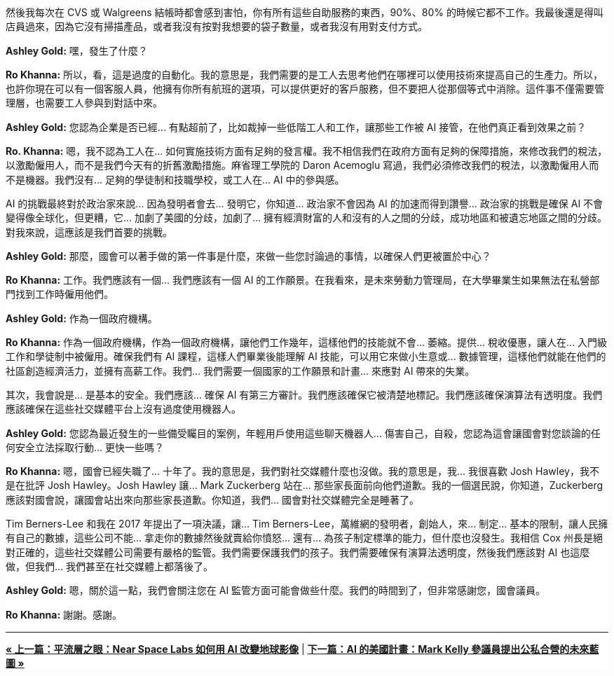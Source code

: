 然後我每次在 CVS 或 Walgreens 結帳時都會感到害怕，你有所有這些自助服務的東西，90%、80% 的時候它都不工作。我最後還是得叫店員過來，因為它沒有掃描產品，或者我沒有按對我想要的袋子數量，或者我沒有用對支付方式。

**Ashley Gold:** 嘿，發生了什麼？

**Ro Khanna:** 所以，看，這是過度的自動化。我的意思是，我們需要的是工人去思考他們在哪裡可以使用技術來提高自己的生產力。所以，也許你現在可以有一個客服人員，他擁有你所有航班的選項，可以提供更好的客戶服務，但不要把人從那個等式中消除。這件事不僅需要管理層，也需要工人參與到對話中來。

**Ashley Gold:** 您認為企業是否已經... 有點超前了，比如裁掉一些低階工人和工作，讓那些工作被 AI 接管，在他們真正看到效果之前？

**Ro. Khanna:** 嗯，我不認為工人在... 如何實施技術方面有足夠的發言權。我不相信我們在政府方面有足夠的保障措施，來修改我們的稅法，以激勵僱用人，而不是我們今天有的折舊激勵措施。麻省理工學院的 Daron Acemoglu 寫過，我們必須修改我們的稅法，以激勵僱用人而不是機器。我們沒有... 足夠的學徒制和技職學校，或工人在... AI 中的參與感。

AI 的挑戰最終對於政治家來說... 因為發明者會去... 發明它，你知道... 政治家不會因為 AI 的加速而得到讚譽... 政治家的挑戰是確保 AI 不會變得像全球化，但更糟，它... 加劇了美國的分歧，加劇了... 擁有經濟財富的人和沒有的人之間的分歧，成功地區和被遺忘地區之間的分歧。對我來說，這應該是我們首要的挑戰。

**Ashley Gold:** 那麼，國會可以著手做的第一件事是什麼，來做一些您討論過的事情，以確保人們更被置於中心？

**Ro Khanna:** 工作。我們應該有一個... 我們應該有一個 AI 的工作願景。在我看來，是未來勞動力管理局，在大學畢業生如果無法在私營部門找到工作時僱用他們。

**Ashley Gold:** 作為一個政府機構。

**Ro Khanna:** 作為一個政府機構，作為一個政府機構，讓他們工作幾年，這樣他們的技能就不會... 萎縮。提供... 稅收優惠，讓人在... 入門級工作和學徒制中被僱用。確保我們有 AI 課程，這樣人們畢業後能理解 AI 技能，可以用它來做小生意或... 數據管理，這樣他們就能在他們的社區創造經濟活力，並擁有高薪工作。我們... 我們需要一個國家的工作願景和計畫... 來應對 AI 帶來的失業。

其次，我會說是... 是基本的安全。我們應該... 確保 AI 有第三方審計。我們應該確保它被清楚地標記。我們應該確保演算法有透明度。我們應該確保在這些社交媒體平台上沒有過度使用機器人。

**Ashley Gold:** 您認為最近發生的一些備受矚目的案例，年輕用戶使用這些聊天機器人... 傷害自己，自殺，您認為這會讓國會對您談論的任何安全立法採取行動... 更快一些嗎？

**Ro Khanna:** 嗯，國會已經失職了... 十年了。我的意思是，我們對社交媒體什麼也沒做。我的意思是，我... 我很喜歡 Josh Hawley，我不是在批評 Josh Hawley。Josh Hawley 讓... Mark Zuckerberg 站在... 那些家長面前向他們道歉。我的一個選民說，你知道，Zuckerberg 應該對國會說，讓國會站出來向那些家長道歉。你知道，我們... 國會對社交媒體完全是睡著了。

Tim Berners-Lee 和我在 2017 年提出了一項決議，讓... Tim Berners-Lee，萬維網的發明者，創始人，來... 制定... 基本的限制，讓人民擁有自己的數據，這些公司不能... 拿走你的數據然後就賣給你憤怒... 還有... 為孩子制定標準的能力，但什麼也沒發生。我相信 Cox 州長是絕對正確的，這些社交媒體公司需要有嚴格的監管。我們需要保護我們的孩子。我們需要確保有演算法透明度，然後我們應該對 AI 也這麼做，但我們... 我們甚至在社交媒體上都落後了。

**Ashley Gold:** 嗯，關於這一點，我們會關注您在 AI 監管方面可能會做些什麼。我們的時間到了，但非常感謝您，國會議員。

**Ro Khanna:** 謝謝。感謝。

---
[**&laquo; 上一篇：平流層之眼：Near Space Labs 如何用 AI 改變地球影像**](../sections/11-near-space-labs-imaging.md) | [**下一篇：AI 的美國計畫：Mark Kelly 參議員提出公私合營的未來藍圖 &raquo;**](../sections/13-mark-kelly-ai-plan.md)
